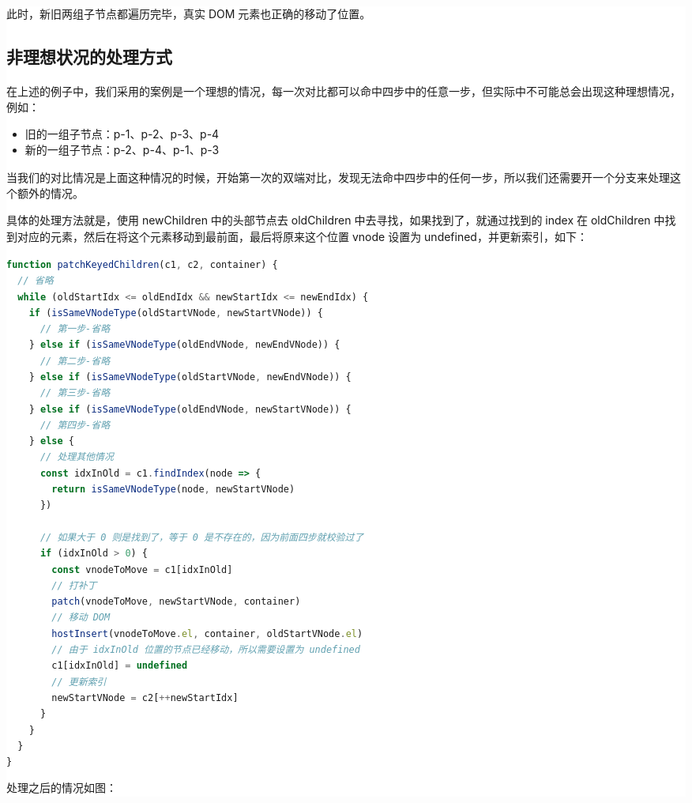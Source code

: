 此时，新旧两组子节点都遍历完毕，真实 DOM 元素也正确的移动了位置。

## 非理想状况的处理方式

在上述的例子中，我们采用的案例是一个理想的情况，每一次对比都可以命中四步中的任意一步，但实际中不可能总会出现这种理想情况，例如：

- 旧的一组子节点：p-1、p-2、p-3、p-4
- 新的一组子节点：p-2、p-4、p-1、p-3

当我们的对比情况是上面这种情况的时候，开始第一次的双端对比，发现无法命中四步中的任何一步，所以我们还需要开一个分支来处理这个额外的情况。

具体的处理方法就是，使用 newChildren 中的头部节点去 oldChildren 中去寻找，如果找到了，就通过找到的 index 在 oldChildren 中找到对应的元素，然后在将这个元素移动到最前面，最后将原来这个位置 vnode 设置为 undefined，并更新索引，如下：

```javascript
function patchKeyedChildren(c1, c2, container) {
  // 省略
  while (oldStartIdx <= oldEndIdx && newStartIdx <= newEndIdx) {
    if (isSameVNodeType(oldStartVNode, newStartVNode)) {
      // 第一步-省略
    } else if (isSameVNodeType(oldEndVNode, newEndVNode)) {
      // 第二步-省略
    } else if (isSameVNodeType(oldStartVNode, newEndVNode)) {
      // 第三步-省略
    } else if (isSameVNodeType(oldEndVNode, newStartVNode)) {
      // 第四步-省略
    } else {
      // 处理其他情况
      const idxInOld = c1.findIndex(node => {
        return isSameVNodeType(node, newStartVNode)
      })

      // 如果大于 0 则是找到了，等于 0 是不存在的，因为前面四步就校验过了
      if (idxInOld > 0) {
        const vnodeToMove = c1[idxInOld]
        // 打补丁
        patch(vnodeToMove, newStartVNode, container)
        // 移动 DOM
        hostInsert(vnodeToMove.el, container, oldStartVNode.el)
        // 由于 idxInOld 位置的节点已经移动，所以需要设置为 undefined
        c1[idxInOld] = undefined
        // 更新索引
        newStartVNode = c2[++newStartIdx]
      }
    }
  }
}
```

处理之后的情况如图：
